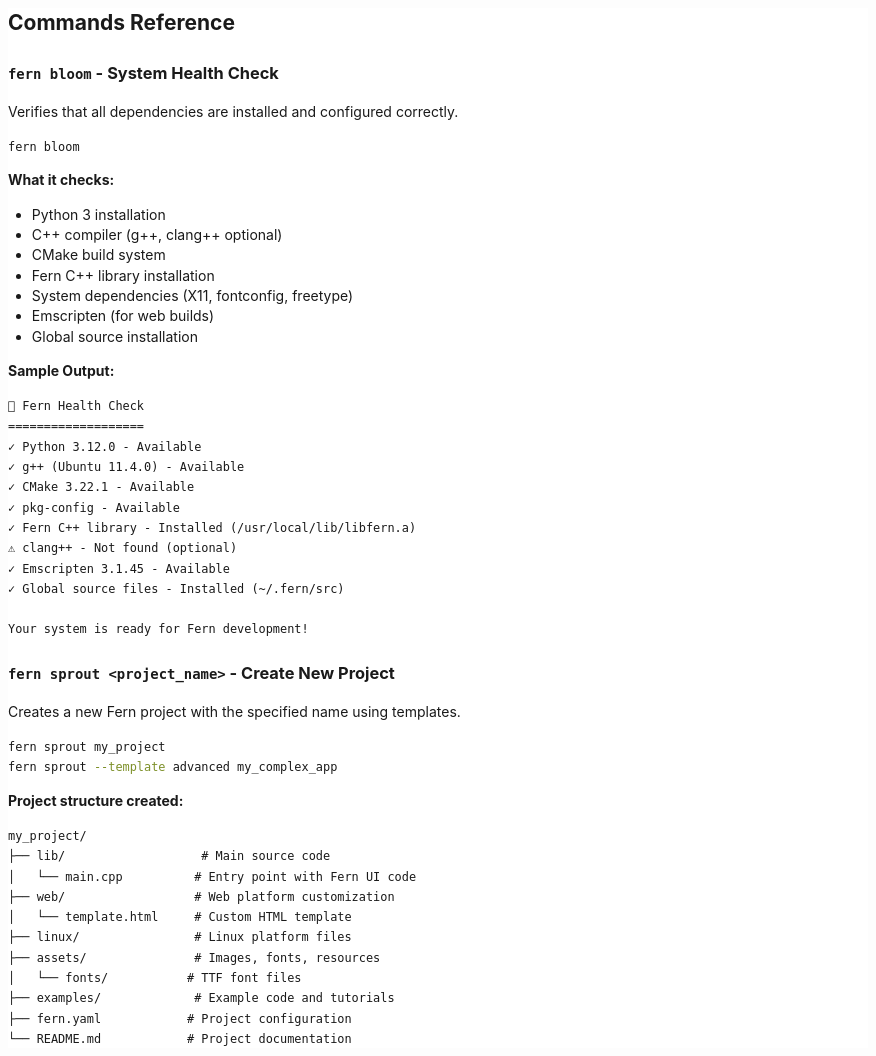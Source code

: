 ## Commands Reference

### `fern bloom` - System Health Check
Verifies that all dependencies are installed and configured correctly.

```bash
fern bloom
```

**What it checks:**
- Python 3 installation
- C++ compiler (g++, clang++ optional)
- CMake build system
- Fern C++ library installation
- System dependencies (X11, fontconfig, freetype)
- Emscripten (for web builds)
- Global source installation

**Sample Output:**
```
🌿 Fern Health Check
===================
✓ Python 3.12.0 - Available
✓ g++ (Ubuntu 11.4.0) - Available
✓ CMake 3.22.1 - Available
✓ pkg-config - Available
✓ Fern C++ library - Installed (/usr/local/lib/libfern.a)
⚠ clang++ - Not found (optional)
✓ Emscripten 3.1.45 - Available
✓ Global source files - Installed (~/.fern/src)

Your system is ready for Fern development!
```

### `fern sprout <project_name>` - Create New Project
Creates a new Fern project with the specified name using templates.

```bash
fern sprout my_project
fern sprout --template advanced my_complex_app
```

**Project structure created:**
```
my_project/
├── lib/                   # Main source code
│   └── main.cpp          # Entry point with Fern UI code
├── web/                  # Web platform customization
│   └── template.html     # Custom HTML template
├── linux/                # Linux platform files
├── assets/               # Images, fonts, resources
│   └── fonts/           # TTF font files
├── examples/             # Example code and tutorials
├── fern.yaml            # Project configuration
└── README.md            # Project documentation
```

